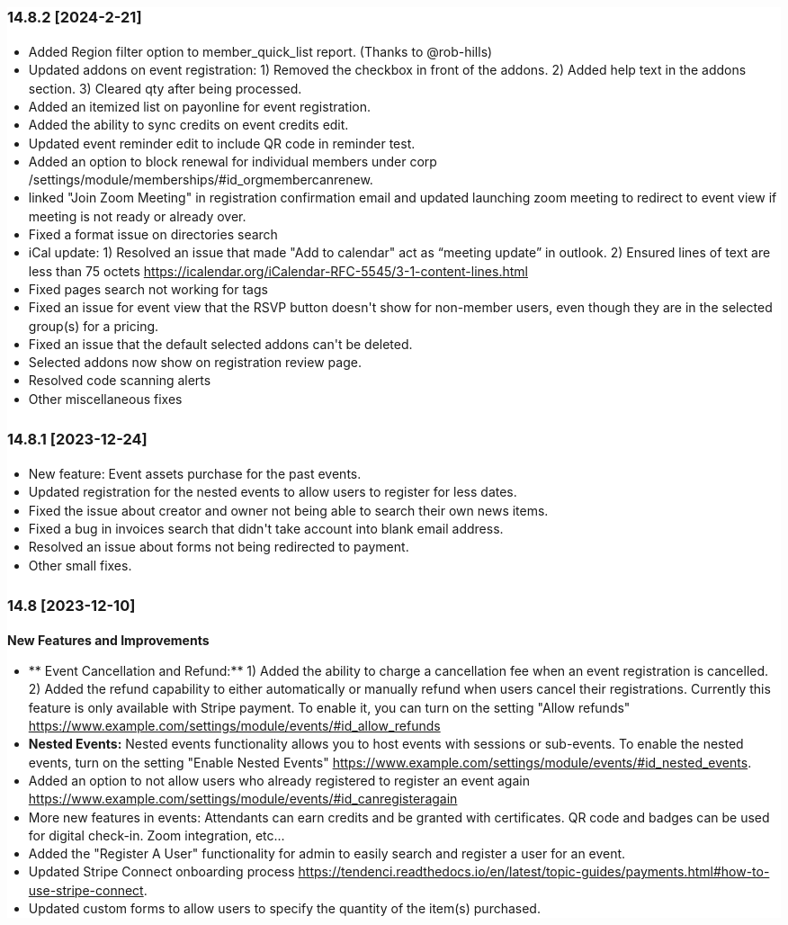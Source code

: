 
### 14.8.2 [2024-2-21]

* Added Region filter option to member_quick_list report. (Thanks to @rob-hills)
* Updated addons on event registration:  1) Removed the checkbox in front of the addons. 2) Added help text in the addons section. 3) Cleared qty after being processed.
* Added an itemized list on payonline for event registration.
* Added the ability to sync credits on event credits edit. 
* Updated event reminder edit to include QR code in reminder test.
* Added an option to block renewal for individual members under corp /settings/module/memberships/#id_orgmembercanrenew.
* linked "Join Zoom Meeting" in registration confirmation email and updated launching zoom meeting to redirect to event view if meeting is not ready or already over.  
* Fixed a format issue on directories search 
* iCal update: 1) Resolved an issue that made "Add to calendar" act as “meeting update” in outlook. 2) Ensured lines of text are less than 75 octets https://icalendar.org/iCalendar-RFC-5545/3-1-content-lines.html
* Fixed pages search not working for tags
* Fixed an issue for event view that the RSVP button doesn't show for non-member users, even though they are in the selected group(s) for a pricing.
* Fixed an issue that the default selected addons can't be deleted.
* Selected addons now show on registration review page. 
* Resolved code scanning alerts
* Other miscellaneous fixes

### 14.8.1 [2023-12-24]

* New feature: Event assets purchase for the past events.
* Updated registration for the nested events to allow users to register for less dates.
* Fixed the issue about creator and owner not being able to search their own news items.
* Fixed a bug in invoices search that didn't take account into blank email address.
* Resolved an issue about forms not being redirected to payment.
* Other small fixes. 
 

### 14.8 [2023-12-10]

**New Features and Improvements**

* ** Event Cancellation and Refund:** 1) Added the ability to charge a cancellation fee when an event registration is cancelled.  2) Added the refund capability to either automatically or manually refund when users cancel their registrations. Currently this feature is only available with Stripe payment. To enable it, you can turn on the setting "Allow refunds" https://www.example.com/settings/module/events/#id_allow_refunds
* **Nested Events:** Nested events functionality allows you to host events with sessions or sub-events. To enable the nested events, turn on the setting "Enable Nested Events" https://www.example.com/settings/module/events/#id_nested_events.
* Added an option to not allow users who already registered to register an event again https://www.example.com/settings/module/events/#id_canregisteragain
* More new features in events: Attendants can earn credits and be granted with certificates. QR code and badges can be used for digital check-in. Zoom integration, etc... 
* Added the "Register A User" functionality for admin to easily search and register a user for an event.
* Updated Stripe Connect onboarding process https://tendenci.readthedocs.io/en/latest/topic-guides/payments.html#how-to-use-stripe-connect.
* Updated custom forms to allow users to specify the quantity of the item(s) purchased. 
